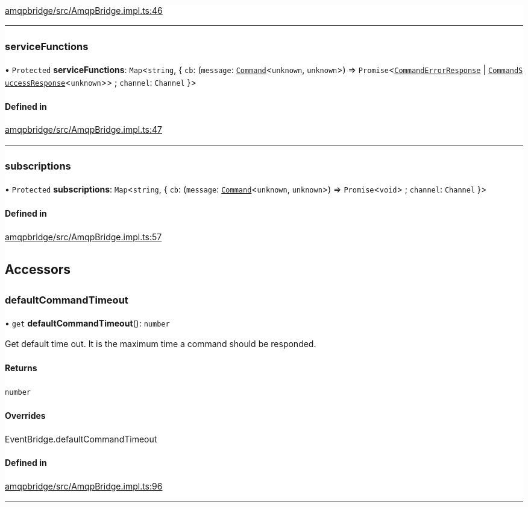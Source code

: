 [amqpbridge/src/AmqpBridge.impl.ts:46](https://github.com/sebastianwessel/purista/blob/c89c5bf/packages/amqpbridge/src/AmqpBridge.impl.ts#L46)

___

### serviceFunctions

• `Protected` **serviceFunctions**: `Map`<`string`, { `cb`: (`message`: [`Command`](../modules/purista_amqpbridge.internal.md#command-1)<`unknown`, `unknown`\>) => `Promise`<[`CommandErrorResponse`](../modules/purista_amqpbridge.internal.md#commanderrorresponse-1) \| [`CommandSuccessResponse`](../modules/purista_amqpbridge.internal.md#commandsuccessresponse-1)<`unknown`\>\> ; `channel`: `Channel`  }\>

#### Defined in

[amqpbridge/src/AmqpBridge.impl.ts:47](https://github.com/sebastianwessel/purista/blob/c89c5bf/packages/amqpbridge/src/AmqpBridge.impl.ts#L47)

___

### subscriptions

• `Protected` **subscriptions**: `Map`<`string`, { `cb`: (`message`: [`Command`](../modules/purista_amqpbridge.internal.md#command-1)<`unknown`, `unknown`\>) => `Promise`<`void`\> ; `channel`: `Channel`  }\>

#### Defined in

[amqpbridge/src/AmqpBridge.impl.ts:57](https://github.com/sebastianwessel/purista/blob/c89c5bf/packages/amqpbridge/src/AmqpBridge.impl.ts#L57)

## Accessors

### defaultCommandTimeout

• `get` **defaultCommandTimeout**(): `number`

Get default time out.
It is the maximum time a command should be responded.

#### Returns

`number`

#### Overrides

EventBridge.defaultCommandTimeout

#### Defined in

[amqpbridge/src/AmqpBridge.impl.ts:96](https://github.com/sebastianwessel/purista/blob/c89c5bf/packages/amqpbridge/src/AmqpBridge.impl.ts#L96)

___
